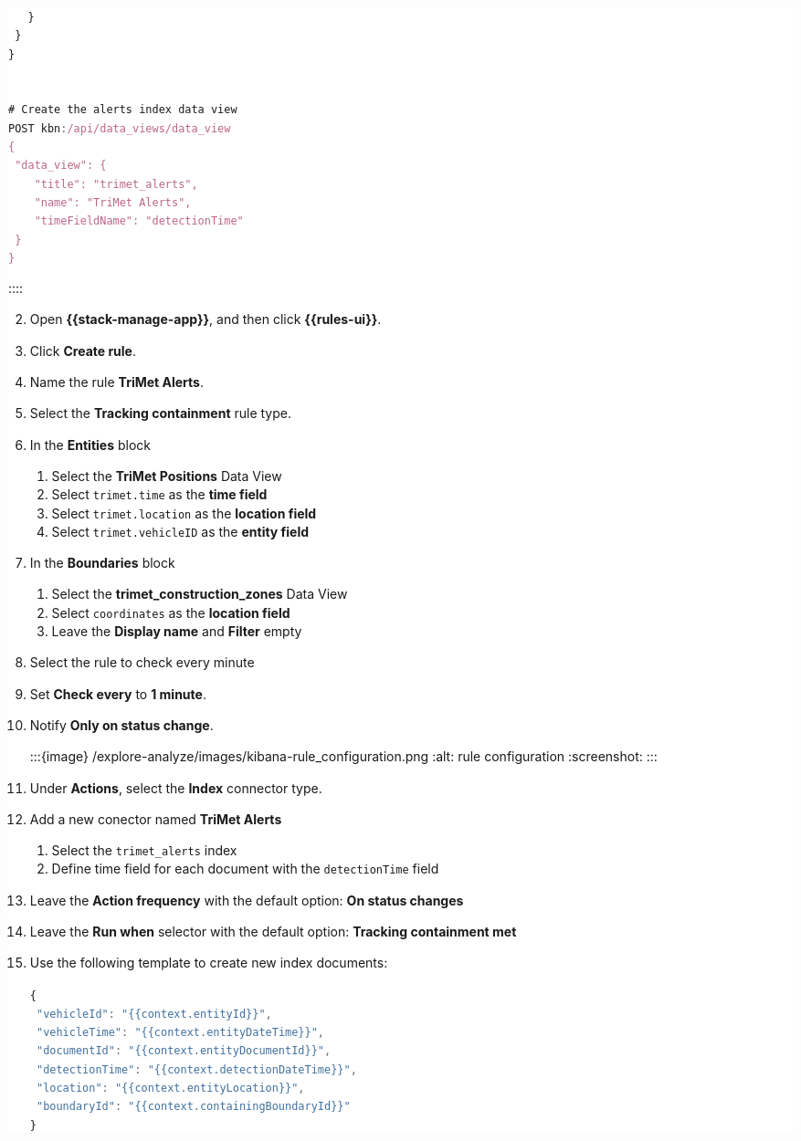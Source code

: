    ```js
      }
    }
   }


   # Create the alerts index data view
   POST kbn:/api/data_views/data_view
   {
    "data_view": {
       "title": "trimet_alerts",
       "name": "TriMet Alerts",
       "timeFieldName": "detectionTime"
    }
   }
   ```

   ::::

2. Open **{{stack-manage-app}}**, and then click **{{rules-ui}}**.
3. Click **Create rule**.
4. Name the rule **TriMet Alerts**.
5. Select the **Tracking containment** rule type.
6. In the **Entities** block

    1. Select the **TriMet Positions** Data View
    2. Select `trimet.time` as the **time field**
    3. Select `trimet.location` as the **location field**
    4. Select `trimet.vehicleID` as the **entity field**

7. In the **Boundaries** block

    1. Select the **trimet_construction_zones** Data View
    2. Select `coordinates` as the **location field**
    3. Leave the **Display name** and **Filter** empty

8. Select the rule to check every minute
9. Set **Check every** to **1 minute**.
10. Notify **Only on status change**.

    :::{image} /explore-analyze/images/kibana-rule_configuration.png
    :alt: rule configuration
    :screenshot:
    :::

11. Under **Actions**, select the **Index** connector type.
12. Add a new conector named **TriMet Alerts**

    1. Select the `trimet_alerts` index
    2. Define time field for each document with the `detectionTime` field

13. Leave the **Action frequency** with the default option: **On status changes**
14. Leave the **Run when** selector with the default option: **Tracking containment met**
15. Use the following template to create new index documents:

    ```js
    {
     "vehicleId": "{{context.entityId}}",
     "vehicleTime": "{{context.entityDateTime}}",
     "documentId": "{{context.entityDocumentId}}",
     "detectionTime": "{{context.detectionDateTime}}",
     "location": "{{context.entityLocation}}",
     "boundaryId": "{{context.containingBoundaryId}}"
    }
    ```

